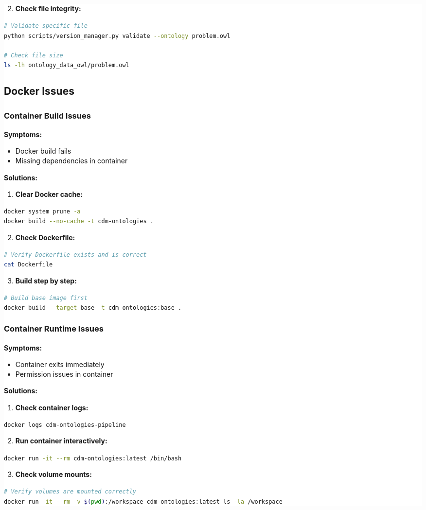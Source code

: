 2. **Check file integrity:**
```bash
# Validate specific file
python scripts/version_manager.py validate --ontology problem.owl

# Check file size
ls -lh ontology_data_owl/problem.owl
```

## Docker Issues

### Container Build Issues

**Symptoms:**
- Docker build fails
- Missing dependencies in container

**Solutions:**

1. **Clear Docker cache:**
```bash
docker system prune -a
docker build --no-cache -t cdm-ontologies .
```

2. **Check Dockerfile:**
```bash
# Verify Dockerfile exists and is correct
cat Dockerfile
```

3. **Build step by step:**
```bash
# Build base image first
docker build --target base -t cdm-ontologies:base .
```

### Container Runtime Issues

**Symptoms:**
- Container exits immediately
- Permission issues in container

**Solutions:**

1. **Check container logs:**
```bash
docker logs cdm-ontologies-pipeline
```

2. **Run container interactively:**
```bash
docker run -it --rm cdm-ontologies:latest /bin/bash
```

3. **Check volume mounts:**
```bash
# Verify volumes are mounted correctly
docker run -it --rm -v $(pwd):/workspace cdm-ontologies:latest ls -la /workspace
```

